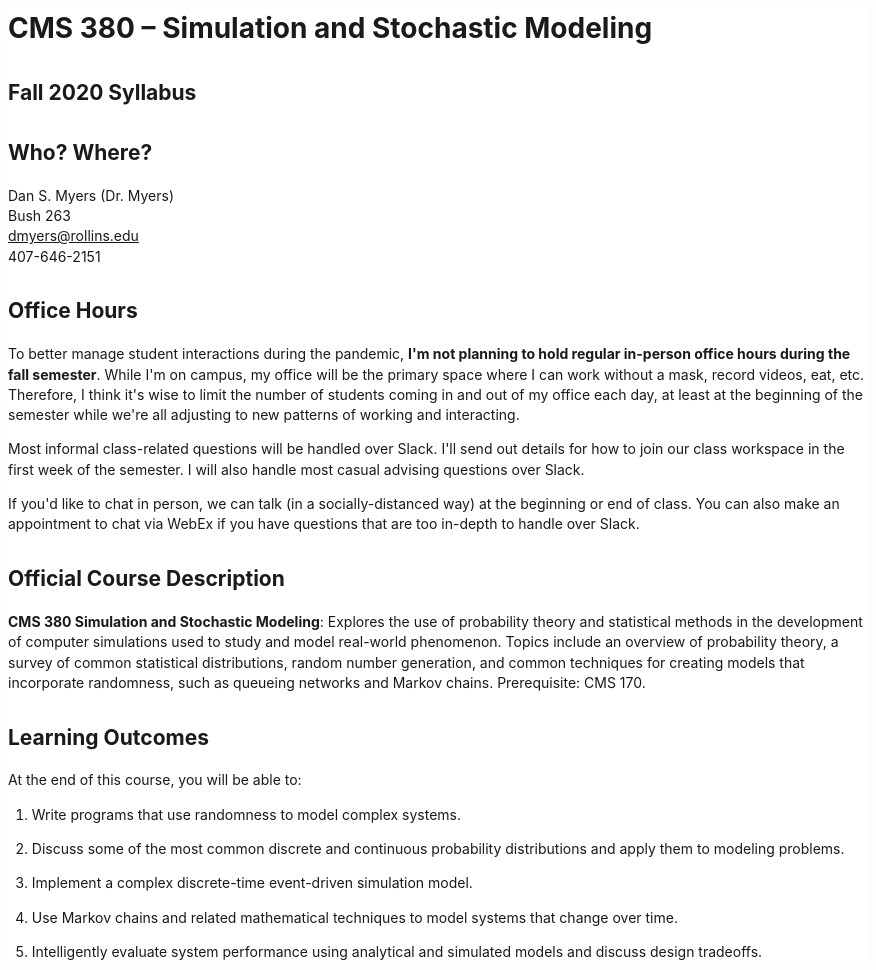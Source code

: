 # CMS 380 &ndash; Simulation and Stochastic Modeling

## Fall 2020 Syllabus

## Who? Where?

Dan S. Myers (Dr. Myers)  
Bush 263  
dmyers@rollins.edu  
407-646-2151

## Office Hours

To better manage student interactions during the pandemic, **I'm not planning to hold regular in-person office hours during the fall semester**. While I'm on campus, my office
will be the primary space where I can work without a mask, record videos, eat, etc. Therefore, I think it's wise to limit the number of students coming in and out of my office
each day, at least at the beginning of the semester while we're all adjusting to new patterns of working and interacting.

Most informal class-related questions will be handled over Slack. I'll send out details for how to join our class workspace in the first week of the semester. I will also 
handle most casual advising questions over Slack.

If you'd like to chat in person, we can talk (in a socially-distanced way) at the beginning or end of class. You can also make an appointment to chat via WebEx
if you have questions that are too in-depth to handle over Slack.

## Official Course Description

**CMS 380 Simulation and Stochastic Modeling**: Explores the use of probability theory and statistical methods in the development of computer simulations used to study and model real-world phenomenon. Topics include an overview of probability theory, a survey of common statistical distributions, random number generation, and common techniques for creating models that incorporate randomness, such as queueing networks and Markov chains. Prerequisite: CMS 170.

## Learning Outcomes

At the end of this course, you will be able to:

1. Write programs that use randomness to model complex systems.

2. Discuss some of the most common discrete and continuous probability distributions and apply them to modeling problems.

3. Implement a complex discrete-time event-driven simulation model.

4. Use Markov chains and related mathematical techniques to model systems that change over time.

5. Intelligently evaluate system performance using analytical and simulated models and discuss design tradeoffs.

